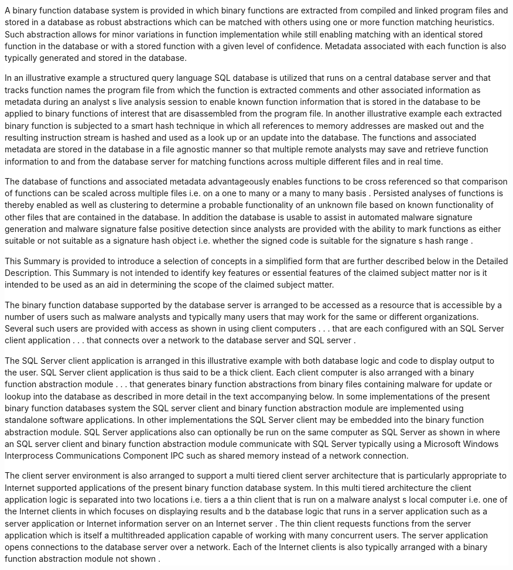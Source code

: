 A binary function database system is provided in which binary functions are extracted from compiled and linked program files and stored in a database as robust abstractions which can be matched with others using one or more function matching heuristics. Such abstraction allows for minor variations in function implementation while still enabling matching with an identical stored function in the database or with a stored function with a given level of confidence. Metadata associated with each function is also typically generated and stored in the database.

In an illustrative example a structured query language SQL database is utilized that runs on a central database server and that tracks function names the program file from which the function is extracted comments and other associated information as metadata during an analyst s live analysis session to enable known function information that is stored in the database to be applied to binary functions of interest that are disassembled from the program file. In another illustrative example each extracted binary function is subjected to a smart hash technique in which all references to memory addresses are masked out and the resulting instruction stream is hashed and used as a look up or an update into the database. The functions and associated metadata are stored in the database in a file agnostic manner so that multiple remote analysts may save and retrieve function information to and from the database server for matching functions across multiple different files and in real time.

The database of functions and associated metadata advantageously enables functions to be cross referenced so that comparison of functions can be scaled across multiple files i.e. on a one to many or a many to many basis . Persisted analyses of functions is thereby enabled as well as clustering to determine a probable functionality of an unknown file based on known functionality of other files that are contained in the database. In addition the database is usable to assist in automated malware signature generation and malware signature false positive detection since analysts are provided with the ability to mark functions as either suitable or not suitable as a signature hash object i.e. whether the signed code is suitable for the signature s hash range .

This Summary is provided to introduce a selection of concepts in a simplified form that are further described below in the Detailed Description. This Summary is not intended to identify key features or essential features of the claimed subject matter nor is it intended to be used as an aid in determining the scope of the claimed subject matter.

The binary function database supported by the database server is arranged to be accessed as a resource that is accessible by a number of users such as malware analysts and typically many users that may work for the same or different organizations. Several such users are provided with access as shown in using client computers . . . that are each configured with an SQL Server client application . . . that connects over a network to the database server and SQL server .

The SQL Server client application is arranged in this illustrative example with both database logic and code to display output to the user. SQL Server client application is thus said to be a thick client. Each client computer is also arranged with a binary function abstraction module . . . that generates binary function abstractions from binary files containing malware for update or lookup into the database as described in more detail in the text accompanying below. In some implementations of the present binary function databases system the SQL server client and binary function abstraction module are implemented using standalone software applications. In other implementations the SQL Server client may be embedded into the binary function abstraction module. SQL Server applications also can optionally be run on the same computer as SQL Server as shown in where an SQL server client and binary function abstraction module communicate with SQL Server typically using a Microsoft Windows Interprocess Communications Component IPC such as shared memory instead of a network connection.

The client server environment is also arranged to support a multi tiered client server architecture that is particularly appropriate to Internet supported applications of the present binary function database system. In this multi tiered architecture the client application logic is separated into two locations i.e. tiers a a thin client that is run on a malware analyst s local computer i.e. one of the Internet clients in which focuses on displaying results and b the database logic that runs in a server application such as a server application or Internet information server on an Internet server . The thin client requests functions from the server application which is itself a multithreaded application capable of working with many concurrent users. The server application opens connections to the database server over a network. Each of the Internet clients is also typically arranged with a binary function abstraction module not shown .
